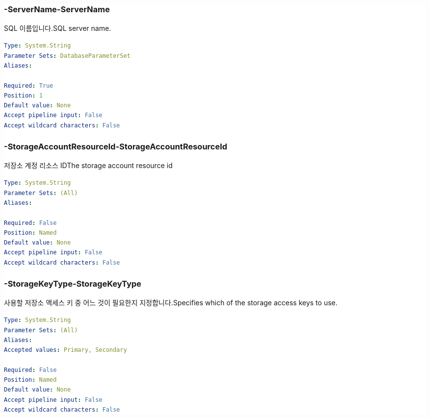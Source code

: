 ### <span data-ttu-id="26645-175">-ServerName</span><span class="sxs-lookup"><span data-stu-id="26645-175">-ServerName</span></span>
<span data-ttu-id="26645-176">SQL 이름입니다.</span><span class="sxs-lookup"><span data-stu-id="26645-176">SQL server name.</span></span>

```yaml
Type: System.String
Parameter Sets: DatabaseParameterSet
Aliases:

Required: True
Position: 1
Default value: None
Accept pipeline input: False
Accept wildcard characters: False
```

### <span data-ttu-id="26645-177">-StorageAccountResourceId</span><span class="sxs-lookup"><span data-stu-id="26645-177">-StorageAccountResourceId</span></span>
<span data-ttu-id="26645-178">저장소 계정 리소스 ID</span><span class="sxs-lookup"><span data-stu-id="26645-178">The storage account resource id</span></span>

```yaml
Type: System.String
Parameter Sets: (All)
Aliases:

Required: False
Position: Named
Default value: None
Accept pipeline input: False
Accept wildcard characters: False
```

### <span data-ttu-id="26645-179">-StorageKeyType</span><span class="sxs-lookup"><span data-stu-id="26645-179">-StorageKeyType</span></span>
<span data-ttu-id="26645-180">사용할 저장소 액세스 키 중 어느 것이 필요한지 지정합니다.</span><span class="sxs-lookup"><span data-stu-id="26645-180">Specifies which of the storage access keys to use.</span></span>

```yaml
Type: System.String
Parameter Sets: (All)
Aliases:
Accepted values: Primary, Secondary

Required: False
Position: Named
Default value: None
Accept pipeline input: False
Accept wildcard characters: False
```
